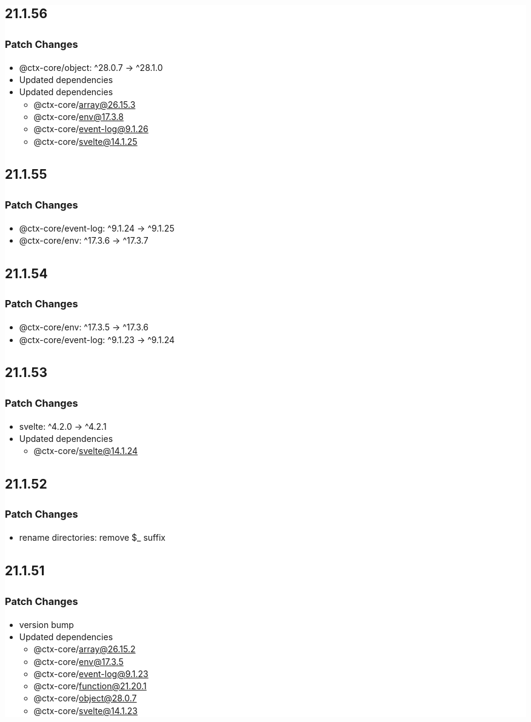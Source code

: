 ## 21.1.56

### Patch Changes

- @ctx-core/object: ^28.0.7 -> ^28.1.0
- Updated dependencies
- Updated dependencies
  - @ctx-core/array@26.15.3
  - @ctx-core/env@17.3.8
  - @ctx-core/event-log@9.1.26
  - @ctx-core/svelte@14.1.25

## 21.1.55

### Patch Changes

- @ctx-core/event-log: ^9.1.24 -> ^9.1.25
- @ctx-core/env: ^17.3.6 -> ^17.3.7

## 21.1.54

### Patch Changes

- @ctx-core/env: ^17.3.5 -> ^17.3.6
- @ctx-core/event-log: ^9.1.23 -> ^9.1.24

## 21.1.53

### Patch Changes

- svelte: ^4.2.0 -> ^4.2.1
- Updated dependencies
  - @ctx-core/svelte@14.1.24

## 21.1.52

### Patch Changes

- rename directories: remove $\_ suffix

## 21.1.51

### Patch Changes

- version bump
- Updated dependencies
  - @ctx-core/array@26.15.2
  - @ctx-core/env@17.3.5
  - @ctx-core/event-log@9.1.23
  - @ctx-core/function@21.20.1
  - @ctx-core/object@28.0.7
  - @ctx-core/svelte@14.1.23
